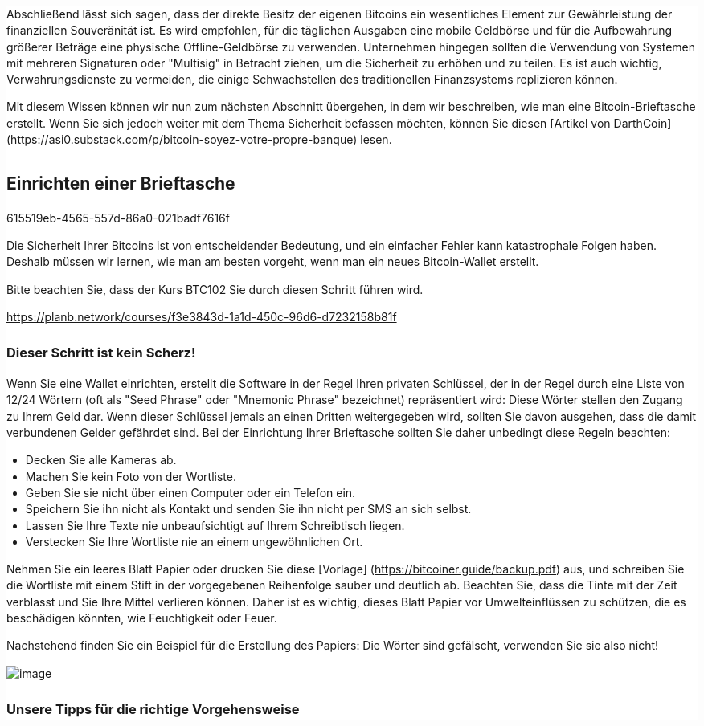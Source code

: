 Abschließend lässt sich sagen, dass der direkte Besitz der eigenen Bitcoins ein wesentliches Element zur Gewährleistung der finanziellen Souveränität ist. Es wird empfohlen, für die täglichen Ausgaben eine mobile Geldbörse und für die Aufbewahrung größerer Beträge eine physische Offline-Geldbörse zu verwenden. Unternehmen hingegen sollten die Verwendung von Systemen mit mehreren Signaturen oder "Multisig" in Betracht ziehen, um die Sicherheit zu erhöhen und zu teilen. Es ist auch wichtig, Verwahrungsdienste zu vermeiden, die einige Schwachstellen des traditionellen Finanzsystems replizieren können.

Mit diesem Wissen können wir nun zum nächsten Abschnitt übergehen, in dem wir beschreiben, wie man eine Bitcoin-Brieftasche erstellt. Wenn Sie sich jedoch weiter mit dem Thema Sicherheit befassen möchten, können Sie diesen [Artikel von DarthCoin] (https://asi0.substack.com/p/bitcoin-soyez-votre-propre-banque) lesen.

## Einrichten einer Brieftasche

<chapterId>615519eb-4565-557d-86a0-021badf7616f</chapterId>

Die Sicherheit Ihrer Bitcoins ist von entscheidender Bedeutung, und ein einfacher Fehler kann katastrophale Folgen haben. Deshalb müssen wir lernen, wie man am besten vorgeht, wenn man ein neues Bitcoin-Wallet erstellt.

Bitte beachten Sie, dass der Kurs BTC102 Sie durch diesen Schritt führen wird.

https://planb.network/courses/f3e3843d-1a1d-450c-96d6-d7232158b81f

### Dieser Schritt ist kein Scherz!

Wenn Sie eine Wallet einrichten, erstellt die Software in der Regel Ihren privaten Schlüssel, der in der Regel durch eine Liste von 12/24 Wörtern (oft als "Seed Phrase" oder "Mnemonic Phrase" bezeichnet) repräsentiert wird: Diese Wörter stellen den Zugang zu Ihrem Geld dar. Wenn dieser Schlüssel jemals an einen Dritten weitergegeben wird, sollten Sie davon ausgehen, dass die damit verbundenen Gelder gefährdet sind. Bei der Einrichtung Ihrer Brieftasche sollten Sie daher unbedingt diese Regeln beachten:

- Decken Sie alle Kameras ab.
- Machen Sie kein Foto von der Wortliste.
- Geben Sie sie nicht über einen Computer oder ein Telefon ein.
- Speichern Sie ihn nicht als Kontakt und senden Sie ihn nicht per SMS an sich selbst.
- Lassen Sie Ihre Texte nie unbeaufsichtigt auf Ihrem Schreibtisch liegen.
- Verstecken Sie Ihre Wortliste nie an einem ungewöhnlichen Ort.

Nehmen Sie ein leeres Blatt Papier oder drucken Sie diese [Vorlage] (https://bitcoiner.guide/backup.pdf) aus, und schreiben Sie die Wortliste mit einem Stift in der vorgegebenen Reihenfolge sauber und deutlich ab. Beachten Sie, dass die Tinte mit der Zeit verblasst und Sie Ihre Mittel verlieren können. Daher ist es wichtig, dieses Blatt Papier vor Umwelteinflüssen zu schützen, die es beschädigen könnten, wie Feuchtigkeit oder Feuer.

Nachstehend finden Sie ein Beispiel für die Erstellung des Papiers: Die Wörter sind gefälscht, verwenden Sie sie also nicht!

![image](assets/en/35.webp)

### Unsere Tipps für die richtige Vorgehensweise
